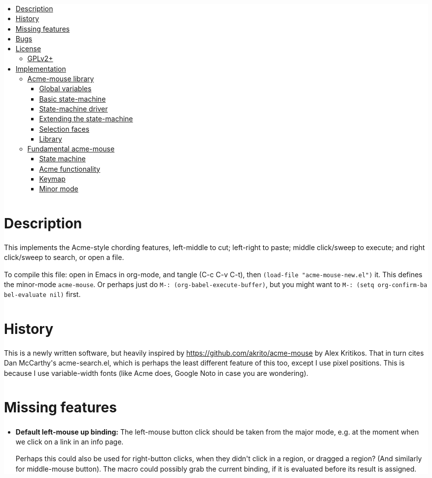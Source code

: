 - [Description](#orgcde4888)
- [History](#orgc5f2d31)
- [Missing features](#org08beae9)
- [Bugs](#orgee615b2)
- [License](#org81e242b)
  - [GPLv2+](#org8535ec3)
- [Implementation](#org6a3d144)
  - [Acme-mouse library](#org84afcf4)
    - [Global variables](#orgc21c0e5)
    - [Basic state-machine](#org30facd4)
    - [State-machine driver](#org5a1c80d)
    - [Extending the state-machine](#orgb8aac47)
    - [Selection faces](#orgc633530)
    - [Library](#orgbaddb5e)
  - [Fundamental acme-mouse](#org1c6fd41)
    - [State machine](#orga366467)
    - [Acme functionality](#orgc99935d)
    - [Keymap](#orgb7a14ce)
    - [Minor mode](#orgb3cd269)


<a id="orgcde4888"></a>

# Description

This implements the Acme-style chording features, left-middle to cut; left-right to paste; middle click/sweep to execute; and right click/sweep to search, or open a file.

To compile this file: open in Emacs in org-mode, and tangle (C-c C-v C-t), then `(load-file "acme-mouse-new.el")` it. This defines the minor-mode `acme-mouse`. Or perhaps just do `M-: (org-babel-execute-buffer)`, but you might want to `M-: (setq org-confirm-babel-evaluate nil)` first.


<a id="orgc5f2d31"></a>

# History

This is a newly written software, but heavily inspired by <https://github.com/akrito/acme-mouse> by Alex Kritikos. That in turn cites Dan McCarthy's acme-search.el, which is perhaps the least different feature of this too, except I use pixel positions. This is because I use variable-width fonts (like Acme does, Google Noto in case you are wondering).


<a id="org08beae9"></a>

# Missing features

-   **Default left-mouse up binding:** The left-mouse button click should be taken from the major mode, e.g. at the moment when we click on a link in an info page.
    
    Perhaps this could also be used for right-button clicks, when they didn't click in a region, or dragged a region? (And similarly for middle-mouse button). The macro could possibly grab the current binding, if it is evaluated before its result is assigned.
